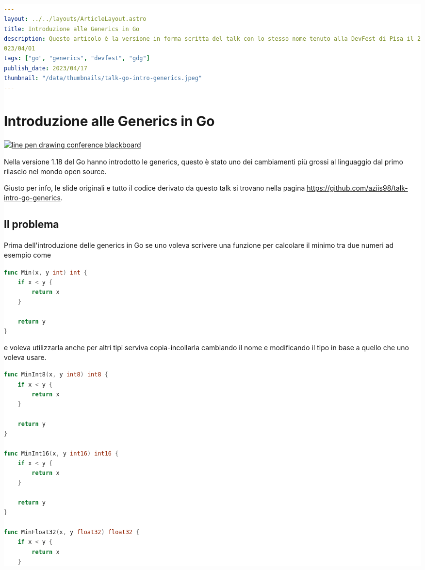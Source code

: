```yaml
---
layout: ../../layouts/ArticleLayout.astro
title: Introduzione alle Generics in Go
description: Questo articolo è la versione in forma scritta del talk con lo stesso nome tenuto alla DevFest di Pisa il 2023/04/01
tags: ["go", "generics", "devfest", "gdg"]
publish_date: 2023/04/17
thumbnail: "/data/thumbnails/talk-go-intro-generics.jpeg"
---
```


# Introduzione alle Generics in Go

<a href="https://www.bing.com/images/create/line-pen-drawing2c-an-audience-viewing-a-tech-talk/64407a7d222942a08f56f035f86967de?id=TMp5AKm3GhY33W6pJHIAdw%3d%3d&view=detailv2&idpp=genimg">
    <img src="../../data/thumbnails/talk-go-intro-generics.jpeg" alt="line pen drawing conference blackboard">
</a>

Nella versione 1.18 del Go hanno introdotto le generics, questo è stato uno dei cambiamenti più grossi al linguaggio dal primo rilascio nel mondo open source.

Giusto per info, le slide originali e tutto il codice derivato da questo talk si trovano nella pagina <https://github.com/aziis98/talk-intro-go-generics>.

## Il problema

Prima dell'introduzione delle generics in Go se uno voleva scrivere una funzione per calcolare il minimo tra due numeri ad esempio come

```go
func Min(x, y int) int {
    if x < y {
        return x
    }

    return y
}
```

e voleva utilizzarla anche per altri tipi serviva copia-incollarla cambiando il nome e modificando il tipo in base a quello che uno voleva usare.

```go
func MinInt8(x, y int8) int8 {
    if x < y {
        return x
    }

    return y
}

func MinInt16(x, y int16) int16 {
    if x < y {
        return x
    }

    return y
}

func MinFloat32(x, y float32) float32 {
    if x < y {
        return x
    }

```